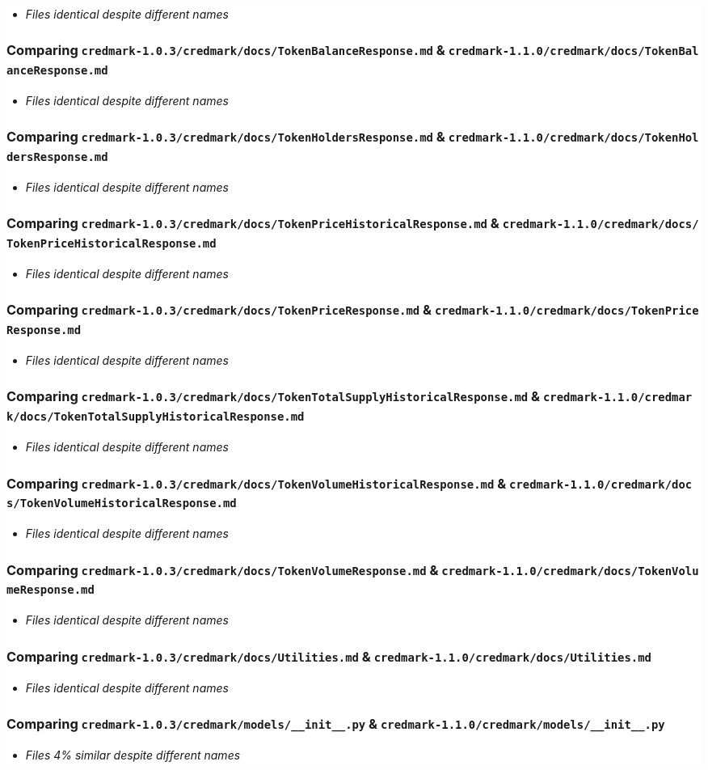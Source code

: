  * *Files identical despite different names*

### Comparing `credmark-1.0.3/credmark/docs/TokenBalanceResponse.md` & `credmark-1.1.0/credmark/docs/TokenBalanceResponse.md`

 * *Files identical despite different names*

### Comparing `credmark-1.0.3/credmark/docs/TokenHoldersResponse.md` & `credmark-1.1.0/credmark/docs/TokenHoldersResponse.md`

 * *Files identical despite different names*

### Comparing `credmark-1.0.3/credmark/docs/TokenPriceHistoricalResponse.md` & `credmark-1.1.0/credmark/docs/TokenPriceHistoricalResponse.md`

 * *Files identical despite different names*

### Comparing `credmark-1.0.3/credmark/docs/TokenPriceResponse.md` & `credmark-1.1.0/credmark/docs/TokenPriceResponse.md`

 * *Files identical despite different names*

### Comparing `credmark-1.0.3/credmark/docs/TokenTotalSupplyHistoricalResponse.md` & `credmark-1.1.0/credmark/docs/TokenTotalSupplyHistoricalResponse.md`

 * *Files identical despite different names*

### Comparing `credmark-1.0.3/credmark/docs/TokenVolumeHistoricalResponse.md` & `credmark-1.1.0/credmark/docs/TokenVolumeHistoricalResponse.md`

 * *Files identical despite different names*

### Comparing `credmark-1.0.3/credmark/docs/TokenVolumeResponse.md` & `credmark-1.1.0/credmark/docs/TokenVolumeResponse.md`

 * *Files identical despite different names*

### Comparing `credmark-1.0.3/credmark/docs/Utilities.md` & `credmark-1.1.0/credmark/docs/Utilities.md`

 * *Files identical despite different names*

### Comparing `credmark-1.0.3/credmark/models/__init__.py` & `credmark-1.1.0/credmark/models/__init__.py`

 * *Files 4% similar despite different names*
